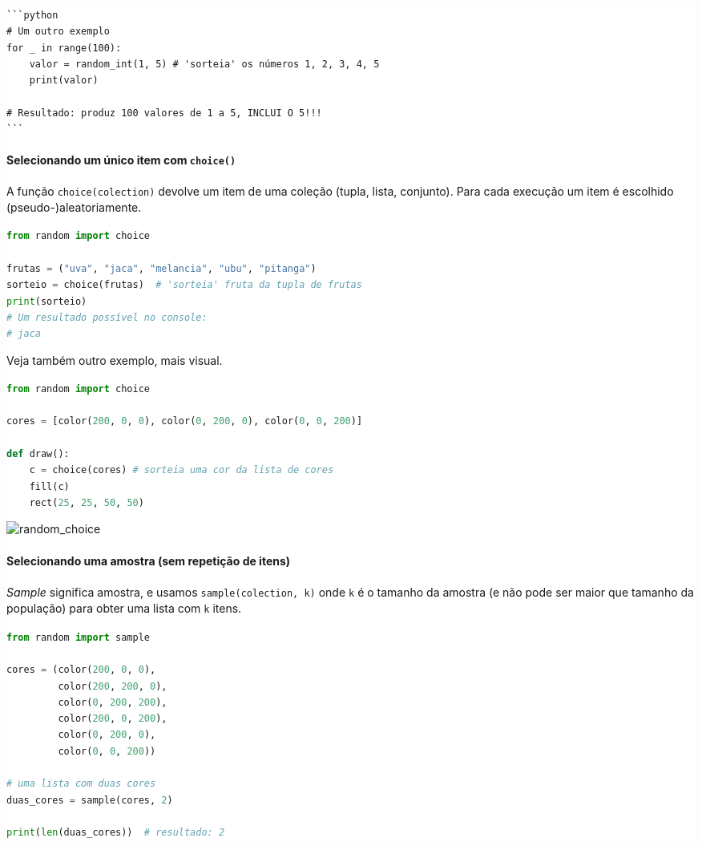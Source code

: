    ```python
    # Um outro exemplo
    for _ in range(100):
        valor = random_int(1, 5) # 'sorteia' os números 1, 2, 3, 4, 5
        print(valor)  
    
    # Resultado: produz 100 valores de 1 a 5, INCLUI O 5!!!
    ```

#### Selecionando um único item com `choice()`

A função `choice(colection)` devolve um item de uma coleção (tupla, lista, conjunto). Para cada execução um item é escolhido (pseudo-)aleatoriamente.

```python
from random import choice

frutas = ("uva", "jaca", "melancia", "ubu", "pitanga")
sorteio = choice(frutas)  # 'sorteia' fruta da tupla de frutas
print(sorteio)
# Um resultado possível no console:
# jaca
```

Veja também outro exemplo, mais visual.

```python
from random import choice

cores = [color(200, 0, 0), color(0, 200, 0), color(0, 0, 200)]

def draw():
    c = choice(cores) # sorteia uma cor da lista de cores
    fill(c)
    rect(25, 25, 50, 50)
```

![random_choice](assets/random_choice.gif)

#### Selecionando uma amostra (sem repetição de itens)

*Sample* significa amostra, e usamos `sample(colection, k)` onde `k` é o tamanho da amostra (e não pode ser maior que tamanho da população) para obter uma lista com `k` itens.

```python
from random import sample

cores = (color(200, 0, 0),
         color(200, 200, 0),
         color(0, 200, 200),
         color(200, 0, 200),
         color(0, 200, 0),
         color(0, 0, 200))

# uma lista com duas cores
duas_cores = sample(cores, 2)

print(len(duas_cores))  # resultado: 2
```
